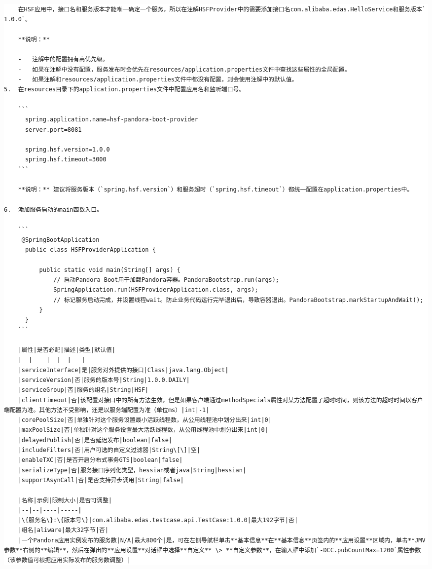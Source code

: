         在HSF应用中，接口名和服务版本才能唯一确定一个服务，所以在注解HSFProvider中的需要添加接口名com.alibaba.edas.HelloService和服务版本`1.0.0`。

        **说明：**

        -   注解中的配置拥有高优先级。
        -   如果在注解中没有配置，服务发布时会优先在resources/application.properties文件中查找这些属性的全局配置。
        -   如果注解和resources/application.properties文件中都没有配置，则会使用注解中的默认值。
    5.  在resources目录下的application.properties文件中配置应用名和监听端口号。

        ```
          spring.application.name=hsf-pandora-boot-provider
          server.port=8081
        
          spring.hsf.version=1.0.0
          spring.hsf.timeout=3000
        ```

        **说明：** 建议将服务版本（`spring.hsf.version`）和服务超时（`spring.hsf.timeout`）都统一配置在application.properties中。

    6.  添加服务启动的main函数入口。

        ```
         @SpringBootApplication
          public class HSFProviderApplication {
        
              public static void main(String[] args) {
                  // 启动Pandora Boot用于加载Pandora容器。PandoraBootstrap.run(args);
                  SpringApplication.run(HSFProviderApplication.class, args);
                  // 标记服务启动完成，并设置线程wait。防止业务代码运行完毕退出后，导致容器退出。PandoraBootstrap.markStartupAndWait();
              }
          }
        ```

        |属性|是否必配|描述|类型|默认值|
        |--|----|--|--|---|
        |serviceInterface|是|服务对外提供的接口|Class|java.lang.Object|
        |serviceVersion|否|服务的版本号|String|1.0.0.DAILY|
        |serviceGroup|否|服务的组名|String|HSF|
        |clientTimeout|否|该配置对接口中的所有方法生效，但是如果客户端通过methodSpecials属性对某方法配置了超时时间，则该方法的超时时间以客户端配置为准。其他方法不受影响，还是以服务端配置为准（单位ms）|int|-1|
        |corePoolSize|否|单独针对这个服务设置最小活跃线程数，从公用线程池中划分出来|int|0|
        |maxPoolSize|否|单独针对这个服务设置最大活跃线程数，从公用线程池中划分出来|int|0|
        |delayedPublish|否|是否延迟发布|boolean|false|
        |includeFilters|否|用户可选的自定义过滤器|String\[\]|空|
        |enableTXC|否|是否开启分布式事务GTS|boolean|false|
        |serializeType|否|服务接口序列化类型，hessian或者java|String|hessian|
        |supportAsynCall|否|是否支持异步调用|String|false|

        |名称|示例|限制大小|是否可调整|
        |--|--|----|-----|
        |\{服务名\}:\{版本号\}|com.alibaba.edas.testcase.api.TestCase:1.0.0|最大192字节|否|
        |组名|aliware|最大32字节|否|
        |一个Pandora应用实例发布的服务数|N/A|最大800个|是，可在左侧导航栏单击**基本信息**在**基本信息**页签内的**应用设置**区域内，单击**JMV参数**右侧的**编辑**，然后在弹出的**应用设置**对话框中选择**自定义** \> **自定义参数**，在输入框中添加`-DCC.pubCountMax=1200`属性参数（该参数值可根据应用实际发布的服务数调整）|
